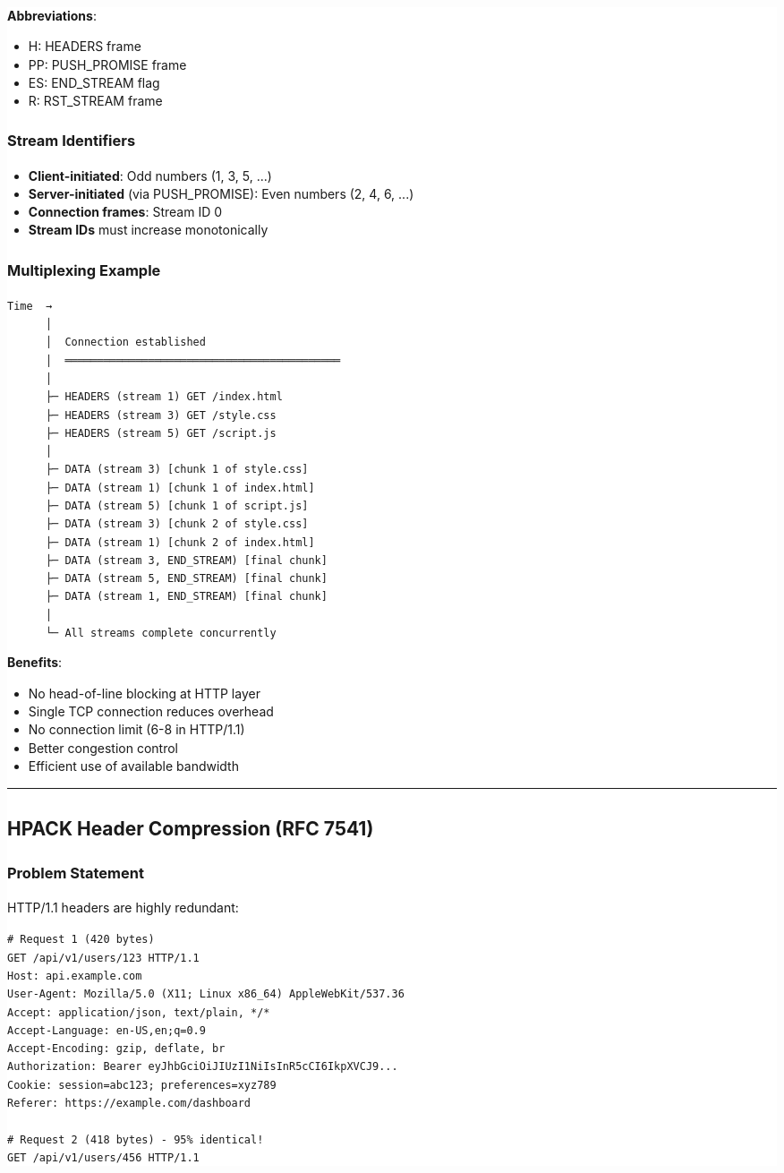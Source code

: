 **Abbreviations**:
- H: HEADERS frame
- PP: PUSH_PROMISE frame
- ES: END_STREAM flag
- R: RST_STREAM frame

### Stream Identifiers

- **Client-initiated**: Odd numbers (1, 3, 5, ...)
- **Server-initiated** (via PUSH_PROMISE): Even numbers (2, 4, 6, ...)
- **Connection frames**: Stream ID 0
- **Stream IDs** must increase monotonically

### Multiplexing Example

```
Time  →
      │
      │  Connection established
      │  ═══════════════════════════════════════════
      │
      ├─ HEADERS (stream 1) GET /index.html
      ├─ HEADERS (stream 3) GET /style.css
      ├─ HEADERS (stream 5) GET /script.js
      │
      ├─ DATA (stream 3) [chunk 1 of style.css]
      ├─ DATA (stream 1) [chunk 1 of index.html]
      ├─ DATA (stream 5) [chunk 1 of script.js]
      ├─ DATA (stream 3) [chunk 2 of style.css]
      ├─ DATA (stream 1) [chunk 2 of index.html]
      ├─ DATA (stream 3, END_STREAM) [final chunk]
      ├─ DATA (stream 5, END_STREAM) [final chunk]
      ├─ DATA (stream 1, END_STREAM) [final chunk]
      │
      └─ All streams complete concurrently
```

**Benefits**:
- No head-of-line blocking at HTTP layer
- Single TCP connection reduces overhead
- No connection limit (6-8 in HTTP/1.1)
- Better congestion control
- Efficient use of available bandwidth

---

## HPACK Header Compression (RFC 7541)

### Problem Statement

HTTP/1.1 headers are highly redundant:
```http
# Request 1 (420 bytes)
GET /api/v1/users/123 HTTP/1.1
Host: api.example.com
User-Agent: Mozilla/5.0 (X11; Linux x86_64) AppleWebKit/537.36
Accept: application/json, text/plain, */*
Accept-Language: en-US,en;q=0.9
Accept-Encoding: gzip, deflate, br
Authorization: Bearer eyJhbGciOiJIUzI1NiIsInR5cCI6IkpXVCJ9...
Cookie: session=abc123; preferences=xyz789
Referer: https://example.com/dashboard

# Request 2 (418 bytes) - 95% identical!
GET /api/v1/users/456 HTTP/1.1
```